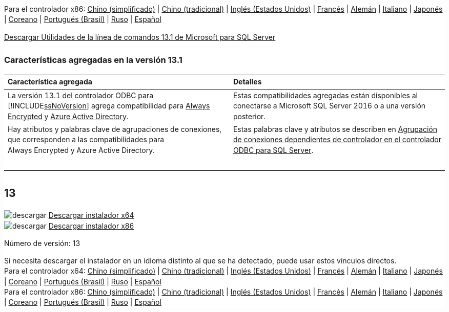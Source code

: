 Para el controlador x86: [Chino (simplificado)](https://go.microsoft.com/fwlink/?linkid=2120923&clcid=0x804) | [Chino (tradicional)](https://go.microsoft.com/fwlink/?linkid=2120923&clcid=0x404) | [Inglés (Estados Unidos)](https://go.microsoft.com/fwlink/?linkid=2120923&clcid=0x409) | [Francés](https://go.microsoft.com/fwlink/?linkid=2120923&clcid=0x40c) | [Alemán](https://go.microsoft.com/fwlink/?linkid=2120923&clcid=0x407) | [Italiano](https://go.microsoft.com/fwlink/?linkid=2120923&clcid=0x410) | [Japonés](https://go.microsoft.com/fwlink/?linkid=2120923&clcid=0x411) | [Coreano](https://go.microsoft.com/fwlink/?linkid=2120923&clcid=0x412) | [Portugués (Brasil)](https://go.microsoft.com/fwlink/?linkid=2120923&clcid=0x416) | [Ruso](https://go.microsoft.com/fwlink/?linkid=2120923&clcid=0x419) | [Español](https://go.microsoft.com/fwlink/?linkid=2120923&clcid=0x40a)  

[Descargar Utilidades de la línea de comandos 13.1 de Microsoft para SQL Server](https://www.microsoft.com/download/details.aspx?id=53591)

### <a name="features-added-in-131"></a>Características agregadas en la versión 13.1

| Característica agregada | Detalles |
| :------------ | :------ |
| La versión 13.1 del controlador ODBC para [!INCLUDE[ssNoVersion](../../../includes/ssnoversion-md.md)] agrega compatibilidad para [Always Encrypted](../using-always-encrypted-with-the-odbc-driver.md) y [Azure Active Directory](../using-azure-active-directory.md). | Estas compatibilidades agregadas están disponibles al conectarse a Microsoft SQL Server 2016 o a una versión posterior. |
| Hay atributos y palabras clave de agrupaciones de conexiones, que corresponden a las compatibilidades para Always Encrypted y Azure Active Directory. | Estas palabras clave y atributos se describen en [Agrupación de conexiones dependientes de controlador en el controlador ODBC para SQL Server](driver-aware-connection-pooling-in-the-odbc-driver-for-sql-server.md). |
| &nbsp; | &nbsp; |

## <a name="13"></a>13

![descargar](../../../ssms/media/download-icon.png) [Descargar instalador x64](https://go.microsoft.com/fwlink/?linkid=2121118)  
![descargar](../../../ssms/media/download-icon.png) [Descargar instalador x86](https://go.microsoft.com/fwlink/?linkid=2120924)  

Número de versión: 13  

Si necesita descargar el instalador en un idioma distinto al que se ha detectado, puede usar estos vínculos directos.  
Para el controlador x64: [Chino (simplificado)](https://go.microsoft.com/fwlink/?linkid=2121118&clcid=0x804) | [Chino (tradicional)](https://go.microsoft.com/fwlink/?linkid=2121118&clcid=0x404) | [Inglés (Estados Unidos)](https://go.microsoft.com/fwlink/?linkid=2121118&clcid=0x409) | [Francés](https://go.microsoft.com/fwlink/?linkid=2121118&clcid=0x40c) | [Alemán](https://go.microsoft.com/fwlink/?linkid=2121118&clcid=0x407) | [Italiano](https://go.microsoft.com/fwlink/?linkid=2121118&clcid=0x410) | [Japonés](https://go.microsoft.com/fwlink/?linkid=2121118&clcid=0x411) | [Coreano](https://go.microsoft.com/fwlink/?linkid=2121118&clcid=0x412) | [Portugués (Brasil)](https://go.microsoft.com/fwlink/?linkid=2121118&clcid=0x416) | [Ruso](https://go.microsoft.com/fwlink/?linkid=2121118&clcid=0x419) | [Español](https://go.microsoft.com/fwlink/?linkid=2121118&clcid=0x40a)  
Para el controlador x86: [Chino (simplificado)](https://go.microsoft.com/fwlink/?linkid=2120924&clcid=0x804) | [Chino (tradicional)](https://go.microsoft.com/fwlink/?linkid=2120924&clcid=0x404) | [Inglés (Estados Unidos)](https://go.microsoft.com/fwlink/?linkid=2120924&clcid=0x409) | [Francés](https://go.microsoft.com/fwlink/?linkid=2120924&clcid=0x40c) | [Alemán](https://go.microsoft.com/fwlink/?linkid=2120924&clcid=0x407) | [Italiano](https://go.microsoft.com/fwlink/?linkid=2120924&clcid=0x410) | [Japonés](https://go.microsoft.com/fwlink/?linkid=2120924&clcid=0x411) | [Coreano](https://go.microsoft.com/fwlink/?linkid=2120924&clcid=0x412) | [Portugués (Brasil)](https://go.microsoft.com/fwlink/?linkid=2120924&clcid=0x416) | [Ruso](https://go.microsoft.com/fwlink/?linkid=2120924&clcid=0x419) | [Español](https://go.microsoft.com/fwlink/?linkid=2120924&clcid=0x40a)  
